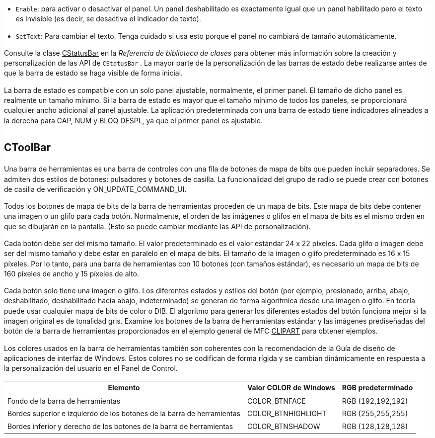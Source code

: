 - `Enable`: para activar o desactivar el panel. Un panel deshabilitado es exactamente igual que un panel habilitado pero el texto es invisible (es decir, se desactiva el indicador de texto).

- `SetText`: Para cambiar el texto. Tenga cuidado si usa esto porque el panel no cambiará de tamaño automáticamente.

Consulte la clase [CStatusBar](../mfc/reference/cstatusbar-class.md) en la *Referencia de biblioteca de clases* para obtener más información sobre la creación y personalización de las API de `CStatusBar` . La mayor parte de la personalización de las barras de estado debe realizarse antes de que la barra de estado se haga visible de forma inicial.

La barra de estado es compatible con un solo panel ajustable, normalmente, el primer panel. El tamaño de dicho panel es realmente un tamaño mínimo. Si la barra de estado es mayor que el tamaño mínimo de todos los paneles, se proporcionará cualquier ancho adicional al panel ajustable. La aplicación predeterminada con una barra de estado tiene indicadores alineados a la derecha para CAP, NUM y BLOQ DESPL, ya que el primer panel es ajustable.

## <a name="ctoolbar"></a><a name="_mfcnotes_ctoolbar"></a>CToolBar

Una barra de herramientas es una barra de controles con una fila de botones de mapa de bits que pueden incluir separadores. Se admiten dos estilos de botones: pulsadores y botones de casilla. La funcionalidad del grupo de radio se puede crear con botones de casilla de verificación y ON_UPDATE_COMMAND_UI.

Todos los botones de mapa de bits de la barra de herramientas proceden de un mapa de bits. Este mapa de bits debe contener una imagen o un glifo para cada botón. Normalmente, el orden de las imágenes o glifos en el mapa de bits es el mismo orden en que se dibujarán en la pantalla. (Esto se puede cambiar mediante las API de personalización).

Cada botón debe ser del mismo tamaño. El valor predeterminado es el valor estándar 24 x 22 píxeles. Cada glifo o imagen debe ser del mismo tamaño y debe estar en paralelo en el mapa de bits. El tamaño de la imagen o glifo predeterminado es 16 x 15 píxeles. Por lo tanto, para una barra de herramientas con 10 botones (con tamaños estándar), es necesario un mapa de bits de 160 píxeles de ancho y 15 píxeles de alto.

Cada botón solo tiene una imagen o glifo. Los diferentes estados y estilos del botón (por ejemplo, presionado, arriba, abajo, deshabilitado, deshabilitado hacia abajo, indeterminado) se generan de forma algorítmica desde una imagen o glifo. En teoría puede usar cualquier mapa de bits de color o DIB. El algoritmo para generar los diferentes estados del botón funciona mejor si la imagen original es de tonalidad gris. Examine los botones de la barra de herramientas estándar y las imágenes prediseñadas del botón de la barra de herramientas proporcionados en el ejemplo general de MFC [CLIPART](../overview/visual-cpp-samples.md) para obtener ejemplos.

Los colores usados en la barra de herramientas también son coherentes con la recomendación de la Guía de diseño de aplicaciones de interfaz de Windows. Estos colores no se codifican de forma rígida y se cambian dinámicamente en respuesta a la personalización del usuario en el Panel de Control.

|Elemento|Valor COLOR de Windows|RGB predeterminado|
|----------|-------------------------|-----------------|
|Fondo de la barra de herramientas|COLOR_BTNFACE|RGB (192,192,192)|
|Bordes superior e izquierdo de los botones de la barra de herramientas|COLOR_BTNHIGHLIGHT|RGB (255,255,255)|
|Bordes inferior y derecho de los botones de la barra de herramientas|COLOR_BTNSHADOW|RGB (128,128,128)|

